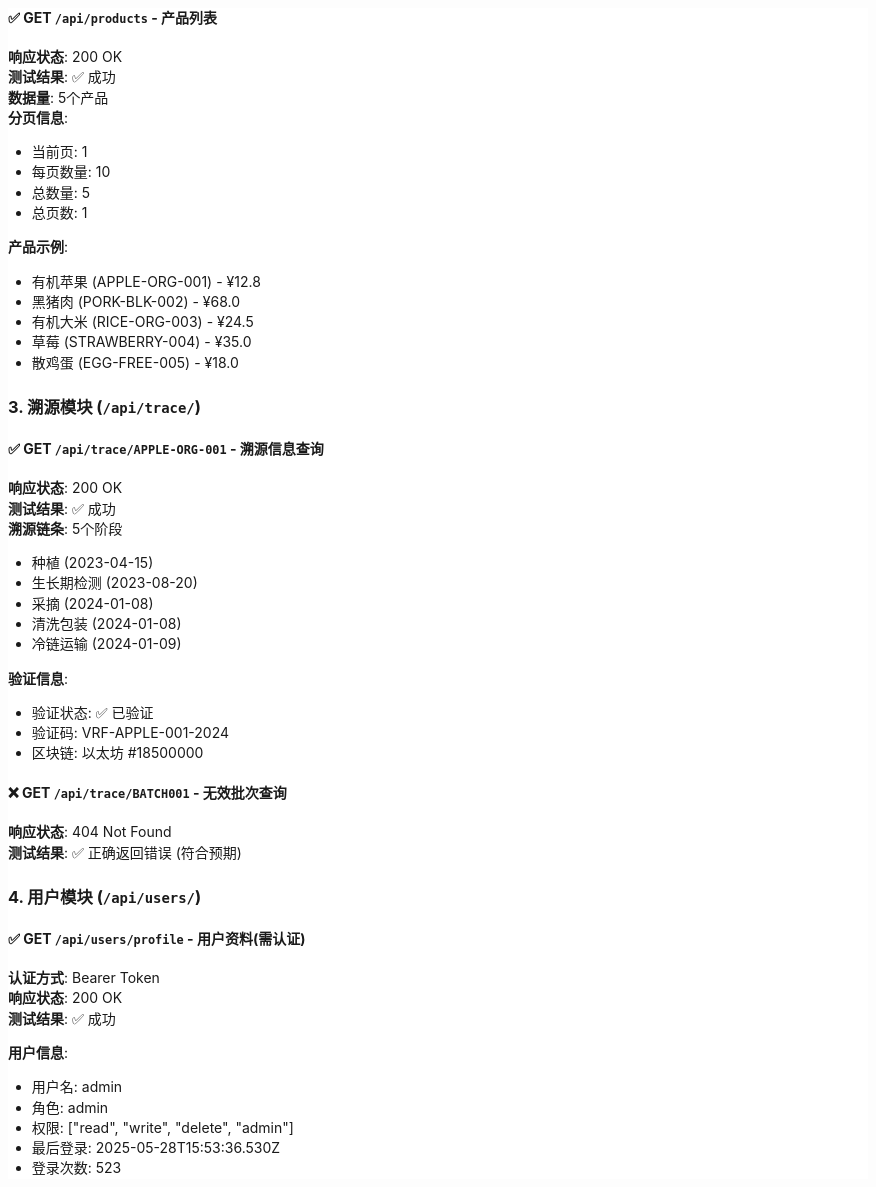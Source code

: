 #### ✅ GET `/api/products` - 产品列表
**响应状态**: 200 OK  
**测试结果**: ✅ 成功  
**数据量**: 5个产品  
**分页信息**: 
- 当前页: 1
- 每页数量: 10  
- 总数量: 5
- 总页数: 1

**产品示例**:
- 有机苹果 (APPLE-ORG-001) - ¥12.8
- 黑猪肉 (PORK-BLK-002) - ¥68.0
- 有机大米 (RICE-ORG-003) - ¥24.5
- 草莓 (STRAWBERRY-004) - ¥35.0
- 散鸡蛋 (EGG-FREE-005) - ¥18.0

### 3. 溯源模块 (`/api/trace/`)

#### ✅ GET `/api/trace/APPLE-ORG-001` - 溯源信息查询
**响应状态**: 200 OK  
**测试结果**: ✅ 成功  
**溯源链条**: 5个阶段
- 种植 (2023-04-15)
- 生长期检测 (2023-08-20)  
- 采摘 (2024-01-08)
- 清洗包装 (2024-01-08)
- 冷链运输 (2024-01-09)

**验证信息**:
- 验证状态: ✅ 已验证
- 验证码: VRF-APPLE-001-2024
- 区块链: 以太坊 #18500000

#### ❌ GET `/api/trace/BATCH001` - 无效批次查询
**响应状态**: 404 Not Found  
**测试结果**: ✅ 正确返回错误 (符合预期)

### 4. 用户模块 (`/api/users/`)

#### ✅ GET `/api/users/profile` - 用户资料(需认证)
**认证方式**: Bearer Token  
**响应状态**: 200 OK  
**测试结果**: ✅ 成功

**用户信息**:
- 用户名: admin
- 角色: admin  
- 权限: ["read", "write", "delete", "admin"]
- 最后登录: 2025-05-28T15:53:36.530Z
- 登录次数: 523
